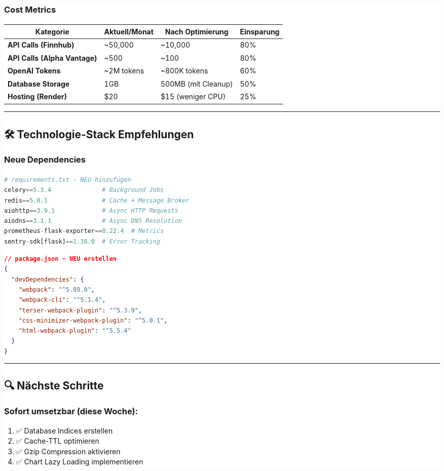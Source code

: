 ### Cost Metrics

| Kategorie | Aktuell/Monat | Nach Optimierung | Einsparung |
|-----------|---------------|------------------|------------|
| **API Calls (Finnhub)** | ~50,000 | ~10,000 | 80% |
| **API Calls (Alpha Vantage)** | ~500 | ~100 | 80% |
| **OpenAI Tokens** | ~2M tokens | ~800K tokens | 60% |
| **Database Storage** | 1GB | 500MB (mit Cleanup) | 50% |
| **Hosting (Render)** | $20 | $15 (weniger CPU) | 25% |

---

## 🛠️ Technologie-Stack Empfehlungen

### Neue Dependencies

```python
# requirements.txt - NEU hinzufügen
celery==5.3.4              # Background Jobs
redis==5.0.1               # Cache + Message Broker
aiohttp==3.9.1             # Async HTTP Requests
aiodns==3.1.1              # Async DNS Resolution
prometheus-flask-exporter==0.22.4  # Metrics
sentry-sdk[flask]==1.38.0  # Error Tracking
```

```json
// package.json - NEU erstellen
{
  "devDependencies": {
    "webpack": "^5.89.0",
    "webpack-cli": "^5.1.4",
    "terser-webpack-plugin": "^5.3.9",
    "css-minimizer-webpack-plugin": "^5.0.1",
    "html-webpack-plugin": "^5.5.4"
  }
}
```

---

## 🔍 Nächste Schritte

### Sofort umsetzbar (diese Woche):
1. ✅ Database Indices erstellen
2. ✅ Cache-TTL optimieren
3. ✅ Gzip Compression aktivieren
4. ✅ Chart Lazy Loading implementieren

